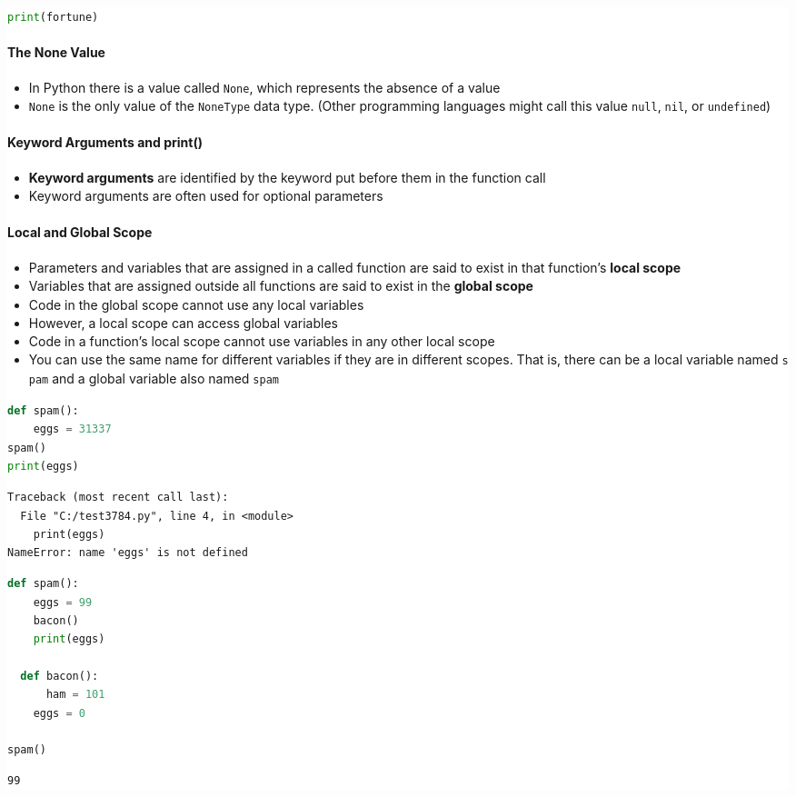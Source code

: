 ```python
print(fortune)
```

#### The None Value

+ In Python there is a value called `None`, which represents the absence of a value
+ `None` is the only value of the `NoneType` data type. (Other programming languages might call this value `null`, `nil`, or `undefined`)

#### Keyword Arguments and print()

+ __Keyword arguments__ are identified by the keyword put before them in the function call
+ Keyword arguments are often used for optional parameters

#### Local and Global Scope

+ Parameters and variables that are assigned in a called function are said to exist in that function’s __local scope__
+ Variables that are assigned outside all functions are said to exist in the __global scope__
+ Code in the global scope cannot use any local variables
+ However, a local scope can access global variables
+ Code in a function’s local scope cannot use variables in any other local scope
+ You can use the same name for different variables if they are in different scopes. That is, there can be a local variable named `spam` and a global variable also named `spam`

```python
def spam():
    eggs = 31337
spam()
print(eggs)
```

```
Traceback (most recent call last):
  File "C:/test3784.py", line 4, in <module>
    print(eggs)
NameError: name 'eggs' is not defined
```

```python
def spam():
    eggs = 99
    bacon()
    print(eggs)

  def bacon():
      ham = 101
    eggs = 0

spam()
```

```
99
```
